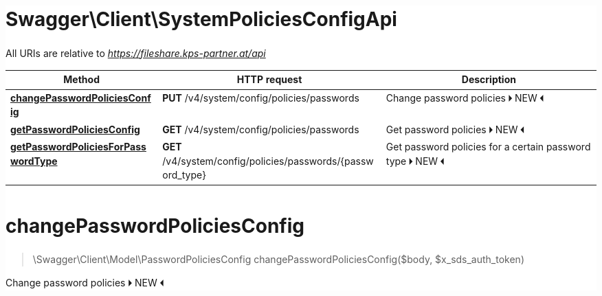 # Swagger\Client\SystemPoliciesConfigApi

All URIs are relative to *https://fileshare.kps-partner.at/api*

Method | HTTP request | Description
------------- | ------------- | -------------
[**changePasswordPoliciesConfig**](SystemPoliciesConfigApi.md#changePasswordPoliciesConfig) | **PUT** /v4/system/config/policies/passwords | Change password policies 🞂 NEW 🞀
[**getPasswordPoliciesConfig**](SystemPoliciesConfigApi.md#getPasswordPoliciesConfig) | **GET** /v4/system/config/policies/passwords | Get password policies 🞂 NEW 🞀
[**getPasswordPoliciesForPasswordType**](SystemPoliciesConfigApi.md#getPasswordPoliciesForPasswordType) | **GET** /v4/system/config/policies/passwords/{password_type} | Get password policies for a certain password type 🞂 NEW 🞀


# **changePasswordPoliciesConfig**
> \Swagger\Client\Model\PasswordPoliciesConfig changePasswordPoliciesConfig($body, $x_sds_auth_token)

Change password policies 🞂 NEW 🞀
